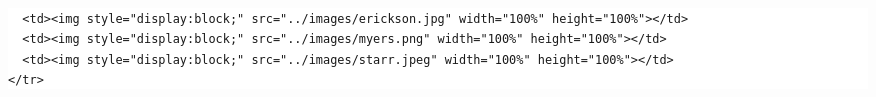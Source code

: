       <td><img style="display:block;" src="../images/erickson.jpg" width="100%" height="100%"></td>
      <td><img style="display:block;" src="../images/myers.png" width="100%" height="100%"></td>
      <td><img style="display:block;" src="../images/starr.jpeg" width="100%" height="100%"></td>
    </tr>
  </table>
